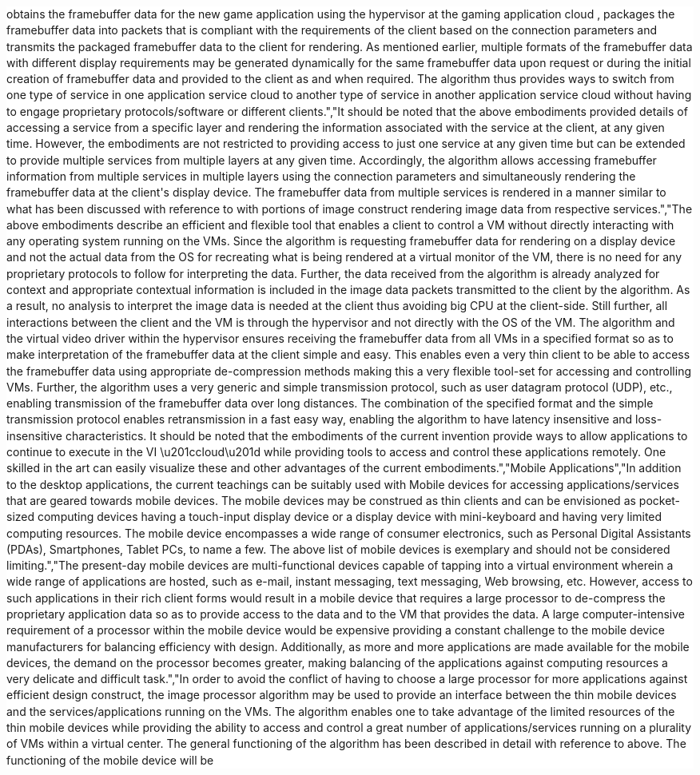 obtains the framebuffer data for the new game application using the hypervisor at the gaming application cloud , packages the framebuffer data into packets that is compliant with the requirements of the client based on the connection parameters and transmits the packaged framebuffer data to the client for rendering. As mentioned earlier, multiple formats of the framebuffer data with different display requirements may be generated dynamically for the same framebuffer data upon request or during the initial creation of framebuffer data and provided to the client as and when required. The algorithm thus provides ways to switch from one type of service in one application service cloud to another type of service in another application service cloud without having to engage proprietary protocols\/software or different clients.","It should be noted that the above embodiments provided details of accessing a service from a specific layer and rendering the information associated with the service at the client, at any given time. However, the embodiments are not restricted to providing access to just one service at any given time but can be extended to provide multiple services from multiple layers at any given time. Accordingly, the algorithm allows accessing framebuffer information from multiple services in multiple layers using the connection parameters and simultaneously rendering the framebuffer data at the client's display device. The framebuffer data from multiple services is rendered in a manner similar to what has been discussed with reference to  with portions of image construct rendering image data from respective services.","The above embodiments describe an efficient and flexible tool that enables a client to control a VM without directly interacting with any operating system running on the VMs. Since the algorithm is requesting framebuffer data for rendering on a display device and not the actual data from the OS for recreating what is being rendered at a virtual monitor of the VM, there is no need for any proprietary protocols to follow for interpreting the data. Further, the data received from the algorithm is already analyzed for context and appropriate contextual information is included in the image data packets transmitted to the client by the algorithm. As a result, no analysis to interpret the image data is needed at the client thus avoiding big CPU at the client-side. Still further, all interactions between the client and the VM is through the hypervisor and not directly with the OS of the VM. The algorithm and the virtual video driver within the hypervisor ensures receiving the framebuffer data from all VMs in a specified format so as to make interpretation of the framebuffer data at the client simple and easy. This enables even a very thin client to be able to access the framebuffer data using appropriate de-compression methods making this a very flexible tool-set for accessing and controlling VMs. Further, the algorithm uses a very generic and simple transmission protocol, such as user datagram protocol (UDP), etc., enabling transmission of the framebuffer data over long distances. The combination of the specified format and the simple transmission protocol enables retransmission in a fast easy way, enabling the algorithm to have latency insensitive and loss-insensitive characteristics. It should be noted that the embodiments of the current invention provide ways to allow applications to continue to execute in the VI \u201ccloud\u201d while providing tools to access and control these applications remotely. One skilled in the art can easily visualize these and other advantages of the current embodiments.","Mobile Applications","In addition to the desktop applications, the current teachings can be suitably used with Mobile devices for accessing applications\/services that are geared towards mobile devices. The mobile devices may be construed as thin clients and can be envisioned as pocket-sized computing devices having a touch-input display device or a display device with mini-keyboard and having very limited computing resources. The mobile device encompasses a wide range of consumer electronics, such as Personal Digital Assistants (PDAs), Smartphones, Tablet PCs, to name a few. The above list of mobile devices is exemplary and should not be considered limiting.","The present-day mobile devices are multi-functional devices capable of tapping into a virtual environment wherein a wide range of applications are hosted, such as e-mail, instant messaging, text messaging, Web browsing, etc. However, access to such applications in their rich client forms would result in a mobile device that requires a large processor to de-compress the proprietary application data so as to provide access to the data and to the VM that provides the data. A large computer-intensive requirement of a processor within the mobile device would be expensive providing a constant challenge to the mobile device manufacturers for balancing efficiency with design. Additionally, as more and more applications are made available for the mobile devices, the demand on the processor becomes greater, making balancing of the applications against computing resources a very delicate and difficult task.","In order to avoid the conflict of having to choose a large processor for more applications against efficient design construct, the image processor algorithm may be used to provide an interface between the thin mobile devices and the services\/applications running on the VMs. The algorithm enables one to take advantage of the limited resources of the thin mobile devices while providing the ability to access and control a great number of applications\/services running on a plurality of VMs within a virtual center. The general functioning of the algorithm has been described in detail with reference to  above. The functioning of the mobile device will be